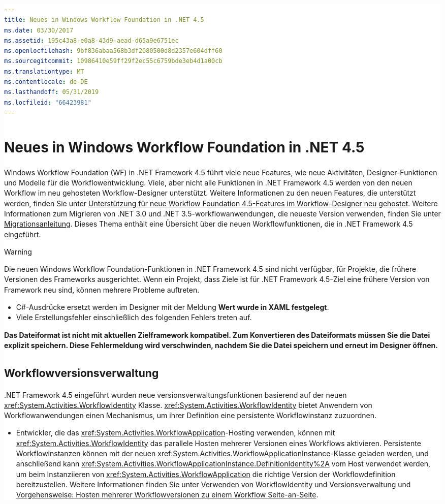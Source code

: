 ```yaml
---
title: Neues in Windows Workflow Foundation in .NET 4.5
ms.date: 03/30/2017
ms.assetid: 195c43a8-e0a8-43d9-aead-d65a9e6751ec
ms.openlocfilehash: 9bf836abaa568b3df2080500d8d2357e604dff60
ms.sourcegitcommit: 10986410e59ff29f2ec55c6759bde3eb4d1a00cb
ms.translationtype: MT
ms.contentlocale: de-DE
ms.lasthandoff: 05/31/2019
ms.locfileid: "66423981"
---
```

# <a name="whats-new-in-windows-workflow-foundation-in-net-45"></a>Neues in Windows Workflow Foundation in .NET 4.5

Windows Workflow Foundation (WF) in .NET Framework 4.5 führt viele neue Features, wie neue Aktivitäten, Designer-Funktionen und Modelle für die Workflowentwicklung. Viele, aber nicht alle Funktionen in .NET Framework 4.5 werden von den neuen Workflow im neu gehosteten Workflow-Designer unterstützt. Weitere Informationen zu den neuen Features, die unterstützt werden, finden Sie unter [Unterstützung für neue Workflow Foundation 4.5-Features im Workflow-Designer neu gehostet](wf-features-in-the-rehosted-workflow-designer.md). Weitere Informationen zum Migrieren von .NET 3.0 und .NET 3.5-workflowanwendungen, die neueste Version verwenden, finden Sie unter [Migrationsanleitung](migration-guidance.md). Dieses Thema enthält eine Übersicht über die neuen Workflowfunktionen, die in .NET Framework 4.5 eingeführt.

> [!WARNING]
> Die neuen Windows Workflow Foundation-Funktionen in .NET Framework 4.5 sind nicht verfügbar, für Projekte, die frühere Versionen des Frameworks ausgerichtet. Wenn ein Projekt, dass Ziele ist für .NET Framework 4.5-Ziel eine frühere Version von Framework neu sind, können mehrere Probleme auftreten.
>
> - C#-Ausdrücke ersetzt werden im Designer mit der Meldung **Wert wurde in XAML festgelegt**.
> - Viele Erstellungsfehler einschließlich des folgenden Fehlers treten auf.
>
> **Das Dateiformat ist nicht mit aktuellen Zielframework kompatibel. Zum Konvertieren des Dateiformats müssen Sie die Datei explizit speichern. Diese Fehlermeldung wird verschwinden, nachdem Sie die Datei speichern und erneut im Designer öffnen.**

## <a name="BKMK_Versioning"></a> Workflowversionsverwaltung

.NET Framework 4.5 eingeführt wurden neue versionsverwaltungsfunktionen basierend auf der neuen <xref:System.Activities.WorkflowIdentity> Klasse. <xref:System.Activities.WorkflowIdentity> bietet Anwendern von Workflowanwendungen einen Mechanismus, um ihrer Definition eine persistente Workflowinstanz zuzuordnen.

- Entwickler, die das <xref:System.Activities.WorkflowApplication>-Hosting verwenden, können mit <xref:System.Activities.WorkflowIdentity> das parallele Hosten mehrerer Versionen eines Workflows aktivieren. Persistente Workflowinstanzen können mit der neuen <xref:System.Activities.WorkflowApplicationInstance>-Klasse geladen werden, und anschließend kann <xref:System.Activities.WorkflowApplicationInstance.DefinitionIdentity%2A> vom Host verwendet werden, um beim Instanziieren von <xref:System.Activities.WorkflowApplication> die richtige Version der Workflowdefinition bereitzustellen. Weitere Informationen finden Sie unter [Verwenden von WorkflowIdentity und Versionsverwaltung](using-workflowidentity-and-versioning.md) und [Vorgehensweise: Hosten mehrerer Workflowversionen zu einem Workflow Seite-an-Seite](how-to-host-multiple-versions-of-a-workflow-side-by-side.md).
